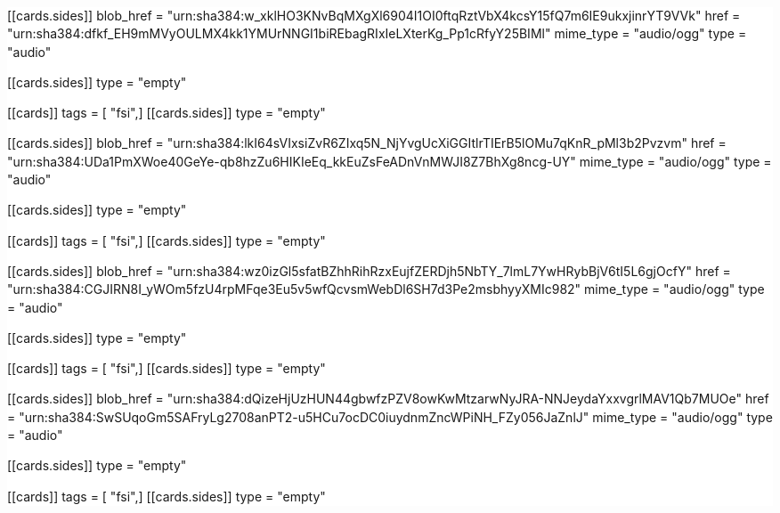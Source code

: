 [[cards.sides]]
blob_href = "urn:sha384:w_xklHO3KNvBqMXgXl6904I1OI0ftqRztVbX4kcsY15fQ7m6IE9ukxjinrYT9VVk"
href = "urn:sha384:dfkf_EH9mMVyOULMX4kk1YMUrNNGI1biREbagRIxIeLXterKg_Pp1cRfyY25BIMl"
mime_type = "audio/ogg"
type = "audio"

[[cards.sides]]
type = "empty"


[[cards]]
tags = [ "fsi",]
[[cards.sides]]
type = "empty"

[[cards.sides]]
blob_href = "urn:sha384:lkI64sVIxsiZvR6ZIxq5N_NjYvgUcXiGGItlrTIErB5lOMu7qKnR_pMl3b2Pvzvm"
href = "urn:sha384:UDa1PmXWoe40GeYe-qb8hzZu6HIKIeEq_kkEuZsFeADnVnMWJI8Z7BhXg8ncg-UY"
mime_type = "audio/ogg"
type = "audio"

[[cards.sides]]
type = "empty"


[[cards]]
tags = [ "fsi",]
[[cards.sides]]
type = "empty"

[[cards.sides]]
blob_href = "urn:sha384:wz0izGl5sfatBZhhRihRzxEujfZERDjh5NbTY_7lmL7YwHRybBjV6tI5L6gjOcfY"
href = "urn:sha384:CGJIRN8I_yWOm5fzU4rpMFqe3Eu5v5wfQcvsmWebDl6SH7d3Pe2msbhyyXMIc982"
mime_type = "audio/ogg"
type = "audio"

[[cards.sides]]
type = "empty"


[[cards]]
tags = [ "fsi",]
[[cards.sides]]
type = "empty"

[[cards.sides]]
blob_href = "urn:sha384:dQizeHjUzHUN44gbwfzPZV8owKwMtzarwNyJRA-NNJeydaYxxvgrlMAV1Qb7MUOe"
href = "urn:sha384:SwSUqoGm5SAFryLg2708anPT2-u5HCu7ocDC0iuydnmZncWPiNH_FZy056JaZnlJ"
mime_type = "audio/ogg"
type = "audio"

[[cards.sides]]
type = "empty"


[[cards]]
tags = [ "fsi",]
[[cards.sides]]
type = "empty"

